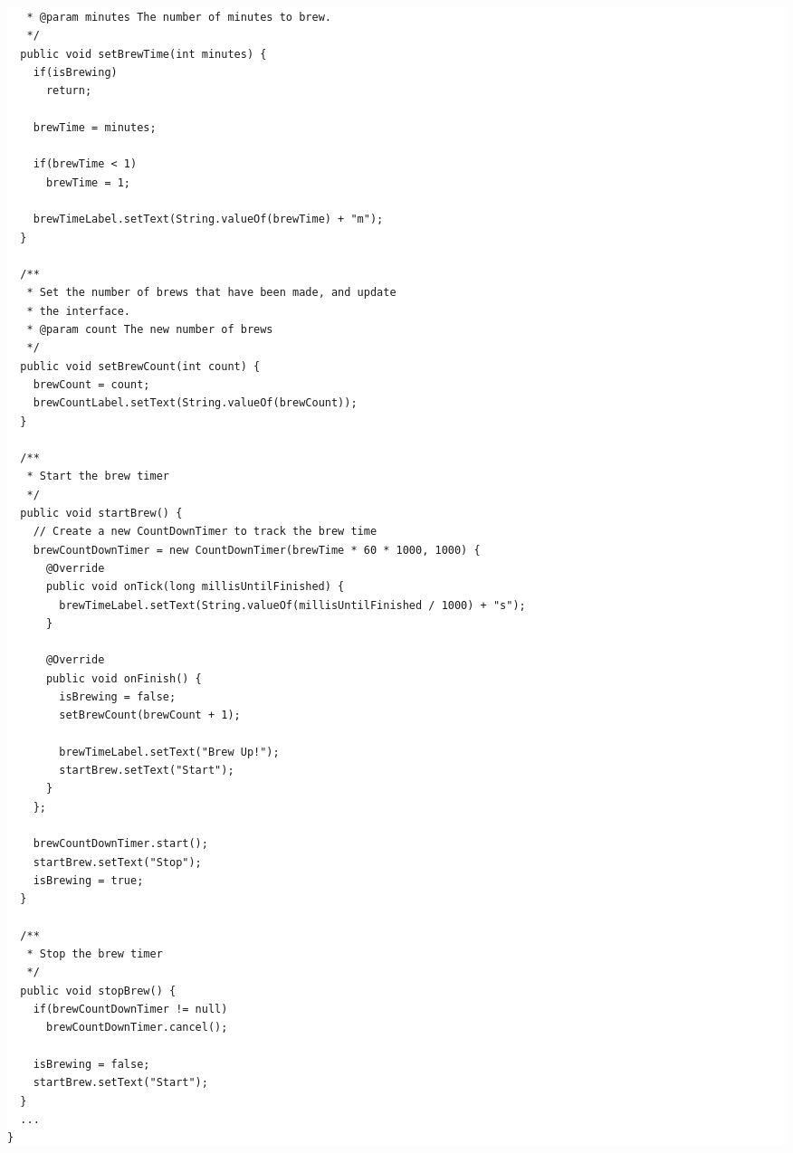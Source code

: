 ```
   * @param minutes The number of minutes to brew.
   */
  public void setBrewTime(int minutes) {
    if(isBrewing)
      return;

    brewTime = minutes;

    if(brewTime < 1)
      brewTime = 1;

    brewTimeLabel.setText(String.valueOf(brewTime) + "m");
  }

  /**
   * Set the number of brews that have been made, and update
   * the interface.
   * @param count The new number of brews
   */
  public void setBrewCount(int count) {
    brewCount = count;
    brewCountLabel.setText(String.valueOf(brewCount));
  }

  /**
   * Start the brew timer
   */
  public void startBrew() {
    // Create a new CountDownTimer to track the brew time
    brewCountDownTimer = new CountDownTimer(brewTime * 60 * 1000, 1000) {
      @Override
      public void onTick(long millisUntilFinished) {
        brewTimeLabel.setText(String.valueOf(millisUntilFinished / 1000) + "s");
      }

      @Override
      public void onFinish() {
        isBrewing = false;
        setBrewCount(brewCount + 1);

        brewTimeLabel.setText("Brew Up!");
        startBrew.setText("Start");
      }
    };

    brewCountDownTimer.start();
    startBrew.setText("Stop");
    isBrewing = true;
  }

  /**
   * Stop the brew timer
   */
  public void stopBrew() {
    if(brewCountDownTimer != null)
      brewCountDownTimer.cancel();

    isBrewing = false;
    startBrew.setText("Start");
  }
  ...
}

```